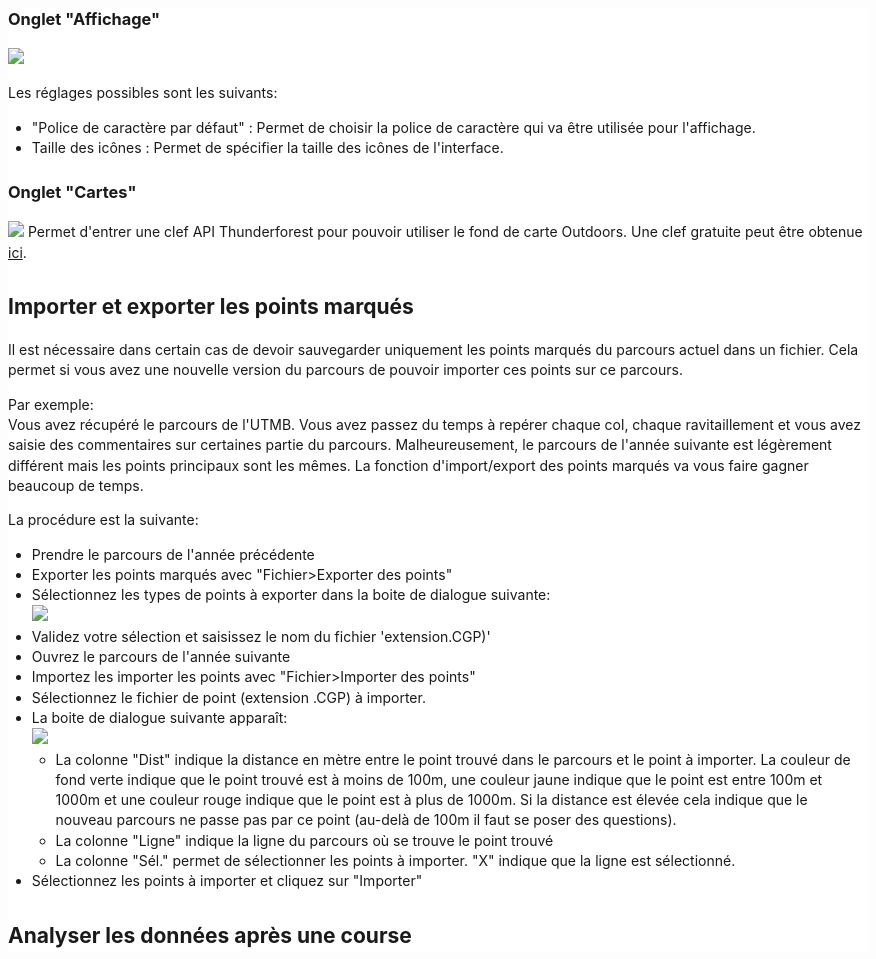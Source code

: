 ### Onglet "Affichage"  
![](./images/CG40_Settings_Display.png)

Les réglages possibles sont les suivants:

* "Police de caractère par défaut" : Permet de choisir la police de caractère qui va être utilisée pour l'affichage.
* Taille des icônes : Permet de spécifier la taille des icônes de l'interface.

### Onglet "Cartes"
![](./images/CG40_Settings_Maps.png)
 Permet d'entrer une clef API Thunderforest pour pouvoir utiliser le fond de carte Outdoors. Une clef gratuite peut être obtenue [ici](https://thunderforest.com/docs/apikeys/).
 
## Importer et exporter les points marqués

Il est nécessaire dans certain cas de devoir sauvegarder uniquement les points marqués du parcours actuel dans un fichier. Cela permet si vous avez une nouvelle version du parcours de pouvoir importer ces points sur ce parcours.

Par exemple:  
Vous avez récupéré le parcours de l'UTMB. Vous avez passez du temps à repérer chaque col, chaque ravitaillement et vous avez saisie des commentaires sur certaines partie du parcours. Malheureusement, le parcours de l'année suivante est légèrement différent mais les points principaux sont les mêmes. La fonction d'import/export des points marqués va vous faire gagner beaucoup de temps.

La procédure est la suivante:

* Prendre le parcours de l'année précédente
* Exporter les points marqués avec "Fichier>Exporter des points"
* Sélectionnez les types de points à exporter dans la boite de dialogue suivante:    
![](./images/CG40_Export_Points.png)
* Validez votre sélection et saisissez le nom du fichier 'extension.CGP)'
* Ouvrez le parcours de l'année suivante
* Importez les importer les points avec "Fichier>Importer des points"
* Sélectionnez le fichier de point (extension .CGP) à importer.
* La boite de dialogue suivante apparaît:    
![](./images/CG40_Import_Points.png)
    * La colonne "Dist" indique la distance en mètre entre le point trouvé dans le parcours et le point à importer. La couleur de fond verte indique que le point trouvé est à moins de 100m, une couleur jaune indique que le point est entre 100m et 1000m et une couleur rouge indique que le point est à plus de 1000m. Si la distance est élevée cela indique que le nouveau parcours ne passe pas par ce point (au-delà de 100m il faut se poser des questions).  
    * La colonne "Ligne" indique la ligne du parcours où se trouve le point trouvé
    * La colonne "Sél." permet de sélectionner les points à importer. "X" indique que la ligne est sélectionné.
* Sélectionnez les points à importer et cliquez sur "Importer"

## Analyser les données après une course
